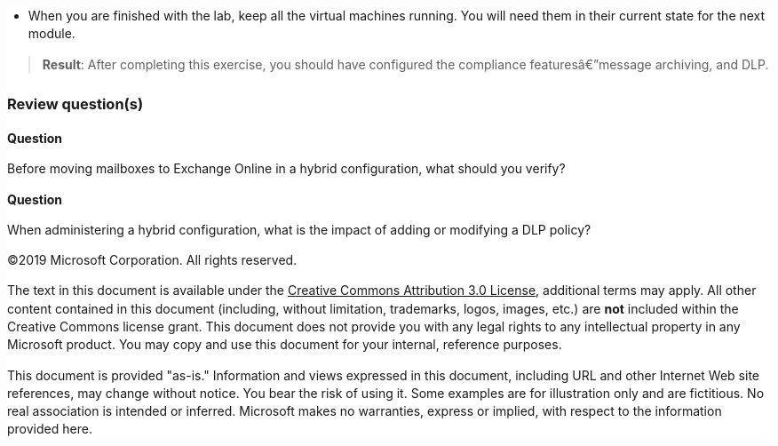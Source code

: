 - When you are finished with the lab, keep all the virtual machines running. You will need them in their current state for the next module.

> **Result**: After completing this exercise, you should have configured the compliance featuresâ€”message archiving, and DLP.


### Review question(s)
  
**Question** 

Before moving mailboxes to Exchange Online in a hybrid configuration, what should you verify?

**Question** 

When administering a hybrid configuration, what is the impact of adding or modifying a DLP policy?


©2019 Microsoft Corporation. All rights reserved.

The text in this document is available under the [Creative Commons Attribution 3.0 License](https://creativecommons.org/licenses/by/3.0/legalcode "Creative Commons Attribution 3.0 License"), additional terms may apply. All other content contained in this document (including, without limitation, trademarks, logos, images, etc.) are **not** included within the Creative Commons license grant. This document does not provide you with any legal rights to any intellectual property in any Microsoft product. You may copy and use this document for your internal, reference purposes.

This document is provided "as-is." Information and views expressed in this document, including URL and other Internet Web site references, may change without notice. You bear the risk of using it. Some examples are for illustration only and are fictitious. No real association is intended or inferred. Microsoft makes no warranties, express or implied, with respect to the information provided here.

  
